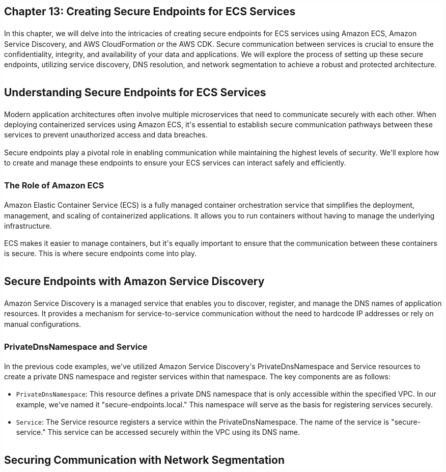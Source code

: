 ## **Chapter 13: Creating Secure Endpoints for ECS Services**

In this chapter, we will delve into the intricacies of creating secure endpoints for ECS services using Amazon ECS, Amazon Service Discovery, and AWS CloudFormation or the AWS CDK. Secure communication between services is crucial to ensure the confidentiality, integrity, and availability of your data and applications. We will explore the process of setting up these secure endpoints, utilizing service discovery, DNS resolution, and network segmentation to achieve a robust and protected architecture.

## Understanding Secure Endpoints for ECS Services

Modern application architectures often involve multiple microservices that need to communicate securely with each other. When deploying containerized services using Amazon ECS, it's essential to establish secure communication pathways between these services to prevent unauthorized access and data breaches.

Secure endpoints play a pivotal role in enabling communication while maintaining the highest levels of security. We'll explore how to create and manage these endpoints to ensure your ECS services can interact safely and efficiently.

### The Role of Amazon ECS

Amazon Elastic Container Service (ECS) is a fully managed container orchestration service that simplifies the deployment, management, and scaling of containerized applications. It allows you to run containers without having to manage the underlying infrastructure.

ECS makes it easier to manage containers, but it's equally important to ensure that the communication between these containers is secure. This is where secure endpoints come into play.

## Secure Endpoints with Amazon Service Discovery

Amazon Service Discovery is a managed service that enables you to discover, register, and manage the DNS names of application resources. It provides a mechanism for service-to-service communication without the need to hardcode IP addresses or rely on manual configurations.

### PrivateDnsNamespace and Service

In the previous code examples, we've utilized Amazon Service Discovery's PrivateDnsNamespace and Service resources to create a private DNS namespace and register services within that namespace. The key components are as follows:

- `PrivateDnsNamespace`: This resource defines a private DNS namespace that is only accessible within the specified VPC. In our example, we've named it "secure-endpoints.local." This namespace will serve as the basis for registering services securely.

- `Service`: The Service resource registers a service within the PrivateDnsNamespace. The name of the service is "secure-service." This service can be accessed securely within the VPC using its DNS name.

## Securing Communication with Network Segmentation

